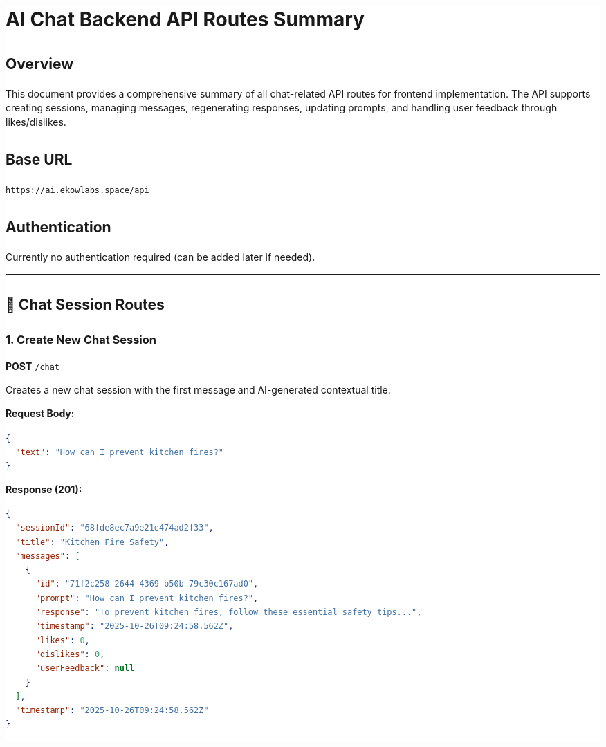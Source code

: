 # AI Chat Backend API Routes Summary

## Overview
This document provides a comprehensive summary of all chat-related API routes for frontend implementation. The API supports creating sessions, managing messages, regenerating responses, updating prompts, and handling user feedback through likes/dislikes.

## Base URL
```
https://ai.ekowlabs.space/api
```

## Authentication
Currently no authentication required (can be added later if needed).

---

## 📝 Chat Session Routes

### 1. Create New Chat Session
**POST** `/chat`

Creates a new chat session with the first message and AI-generated contextual title.

**Request Body:**
```json
{
  "text": "How can I prevent kitchen fires?"
}
```

**Response (201):**
```json
{
  "sessionId": "68fde8ec7a9e21e474ad2f33",
  "title": "Kitchen Fire Safety",
  "messages": [
    {
      "id": "71f2c258-2644-4369-b50b-79c30c167ad0",
      "prompt": "How can I prevent kitchen fires?",
      "response": "To prevent kitchen fires, follow these essential safety tips...",
      "timestamp": "2025-10-26T09:24:58.562Z",
      "likes": 0,
      "dislikes": 0,
      "userFeedback": null
    }
  ],
  "timestamp": "2025-10-26T09:24:58.562Z"
}
```

---